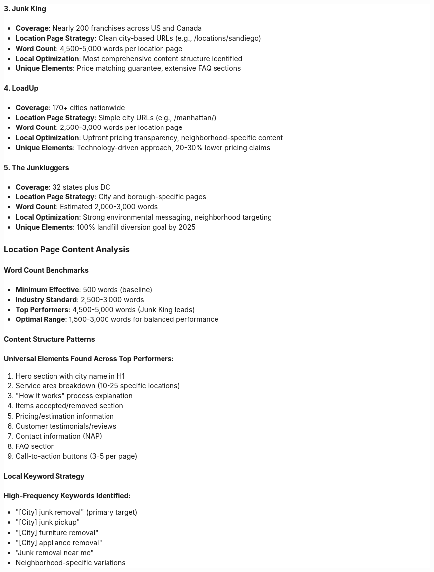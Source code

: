 #### 3. **Junk King**
- **Coverage**: Nearly 200 franchises across US and Canada
- **Location Page Strategy**: Clean city-based URLs (e.g., /locations/sandiego)
- **Word Count**: 4,500-5,000 words per location page
- **Local Optimization**: Most comprehensive content structure identified
- **Unique Elements**: Price matching guarantee, extensive FAQ sections

#### 4. **LoadUp**
- **Coverage**: 170+ cities nationwide
- **Location Page Strategy**: Simple city URLs (e.g., /manhattan/)
- **Word Count**: 2,500-3,000 words per location page
- **Local Optimization**: Upfront pricing transparency, neighborhood-specific content
- **Unique Elements**: Technology-driven approach, 20-30% lower pricing claims

#### 5. **The Junkluggers**
- **Coverage**: 32 states plus DC
- **Location Page Strategy**: City and borough-specific pages
- **Word Count**: Estimated 2,000-3,000 words
- **Local Optimization**: Strong environmental messaging, neighborhood targeting
- **Unique Elements**: 100% landfill diversion goal by 2025

### Location Page Content Analysis

#### Word Count Benchmarks
- **Minimum Effective**: 500 words (baseline)
- **Industry Standard**: 2,500-3,000 words
- **Top Performers**: 4,500-5,000 words (Junk King leads)
- **Optimal Range**: 1,500-3,000 words for balanced performance

#### Content Structure Patterns

**Universal Elements Found Across Top Performers:**
1. Hero section with city name in H1
2. Service area breakdown (10-25 specific locations)
3. "How it works" process explanation
4. Items accepted/removed section
5. Pricing/estimation information
6. Customer testimonials/reviews
7. Contact information (NAP)
8. FAQ section
9. Call-to-action buttons (3-5 per page)

#### Local Keyword Strategy

**High-Frequency Keywords Identified:**
- "[City] junk removal" (primary target)
- "[City] junk pickup"
- "[City] furniture removal"
- "[City] appliance removal"
- "Junk removal near me"
- Neighborhood-specific variations
